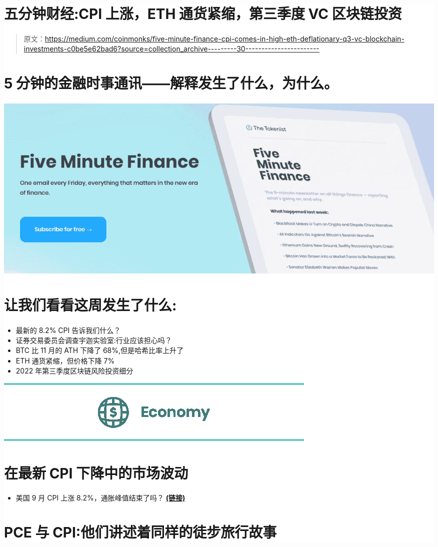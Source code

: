 # 五分钟财经:CPI 上涨，ETH 通货紧缩，第三季度 VC 区块链投资

> 原文：<https://medium.com/coinmonks/five-minute-finance-cpi-comes-in-high-eth-deflationary-q3-vc-blockchain-investments-c0be5e62bad6?source=collection_archive---------30----------------------->

# 5 分钟的金融时事通讯——解释发生了什么，为什么。

![](img/603614975ecdda520f0af6e8add68315.png)

# 让我们看看这周发生了什么:

*   最新的 8.2% CPI 告诉我们什么？
*   证券交易委员会调查宇迦实验室:行业应该担心吗？
*   BTC 比 11 月的 ATH 下降了 68%,但是哈希比率上升了
*   ETH 通货紧缩，但价格下降 7%
*   2022 年第三季度区块链风险投资细分

![](img/44eba562f8b987ddf3c68e2e89b230eb.png)

# 在最新 CPI 下降中的市场波动

*   美国 9 月 CPI 上涨 8.2%，通胀峰值结束了吗？ [**(链接)**](https://tokenist.com/us-cpi-prints-8-2-for-september-is-peak-inflation-over-yet/)

# PCE 与 CPI:他们讲述着同样的徒步旅行故事
